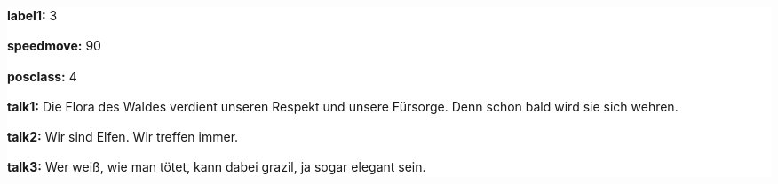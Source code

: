  **label1:** 3

 **speedmove:** 90

 **posclass:** 4

 **talk1:** Die Flora des Waldes verdient unseren Respekt und unsere Fürsorge. Denn schon bald wird sie sich wehren.

 **talk2:** Wir sind Elfen. Wir treffen immer.

 **talk3:** Wer weiß, wie man tötet, kann dabei grazil, ja sogar elegant sein.

